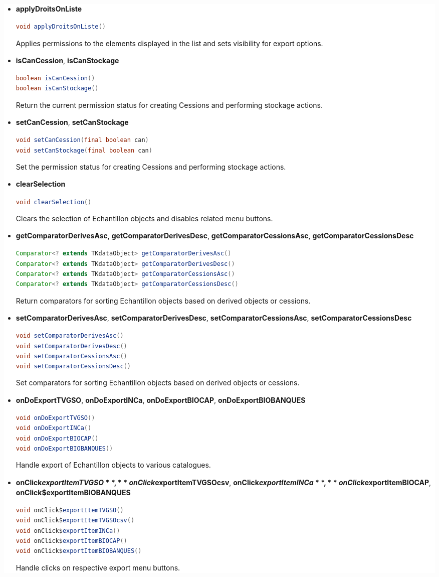 - **applyDroitsOnListe**
  ```java
  void applyDroitsOnListe()
  ```
  Applies permissions to the elements displayed in the list and sets visibility for export options.

- **isCanCession**, **isCanStockage**
  ```java
  boolean isCanCession()
  boolean isCanStockage()
  ```
  Return the current permission status for creating Cessions and performing stockage actions.

- **setCanCession**, **setCanStockage**
  ```java
  void setCanCession(final boolean can)
  void setCanStockage(final boolean can)
  ```
  Set the permission status for creating Cessions and performing stockage actions.

- **clearSelection**
  ```java
  void clearSelection()
  ```
  Clears the selection of Echantillon objects and disables related menu buttons.

- **getComparatorDerivesAsc**, **getComparatorDerivesDesc**, **getComparatorCessionsAsc**, **getComparatorCessionsDesc**
  ```java
  Comparator<? extends TKdataObject> getComparatorDerivesAsc()
  Comparator<? extends TKdataObject> getComparatorDerivesDesc()
  Comparator<? extends TKdataObject> getComparatorCessionsAsc()
  Comparator<? extends TKdataObject> getComparatorCessionsDesc()
  ```
  Return comparators for sorting Echantillon objects based on derived objects or cessions.

- **setComparatorDerivesAsc**, **setComparatorDerivesDesc**, **setComparatorCessionsAsc**, **setComparatorCessionsDesc**
  ```java
  void setComparatorDerivesAsc()
  void setComparatorDerivesDesc()
  void setComparatorCessionsAsc()
  void setComparatorCessionsDesc()
  ```
  Set comparators for sorting Echantillon objects based on derived objects or cessions.

- **onDoExportTVGSO**, **onDoExportINCa**, **onDoExportBIOCAP**, **onDoExportBIOBANQUES**
  ```java
  void onDoExportTVGSO()
  void onDoExportINCa()
  void onDoExportBIOCAP()
  void onDoExportBIOBANQUES()
  ```
  Handle export of Echantillon objects to various catalogues.

- **onClick$exportItemTVGSO**, **onClick$exportItemTVGSOcsv**, **onClick$exportItemINCa**, **onClick$exportItemBIOCAP**, **onClick$exportItemBIOBANQUES**
  ```java
  void onClick$exportItemTVGSO()
  void onClick$exportItemTVGSOcsv()
  void onClick$exportItemINCa()
  void onClick$exportItemBIOCAP()
  void onClick$exportItemBIOBANQUES()
  ```
  Handle clicks on respective export menu buttons.
